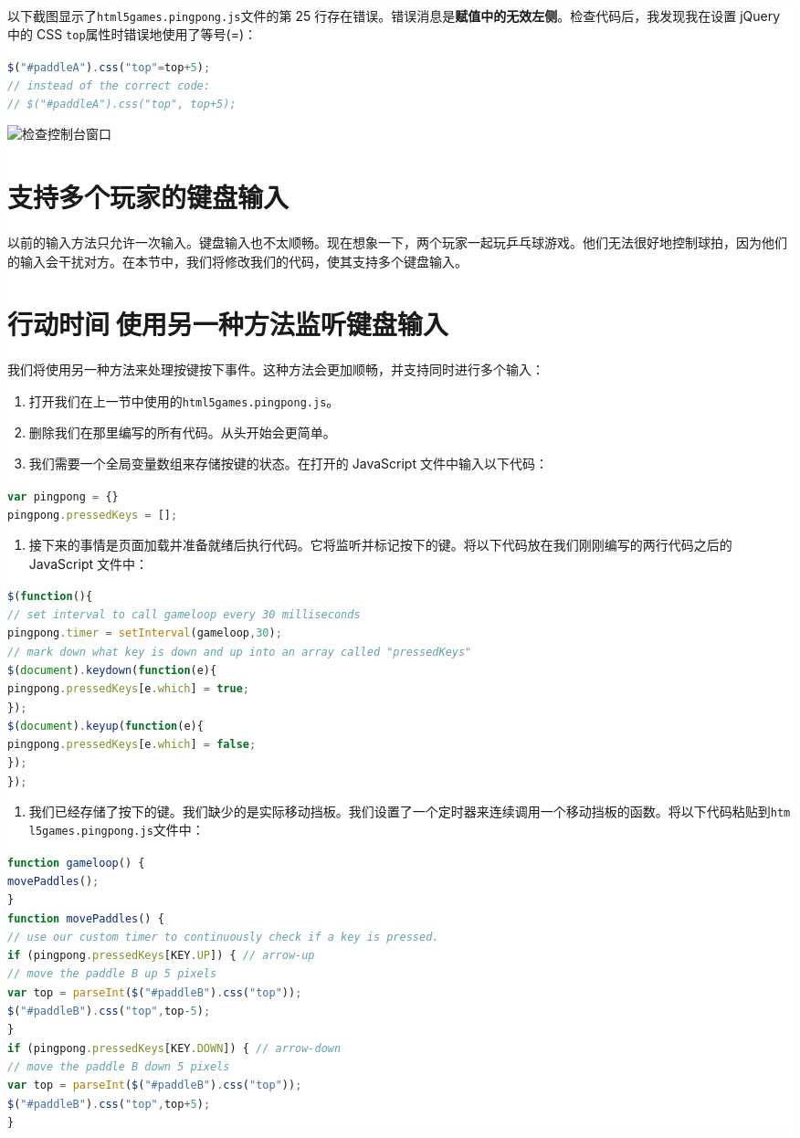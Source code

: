 以下截图显示了`html5games.pingpong.js`文件的第 25 行存在错误。错误消息是**赋值中的无效左侧**。检查代码后，我发现我在设置 jQuery 中的 CSS `top`属性时错误地使用了等号(=)：

```js
$("#paddleA").css("top"=top+5);
// instead of the correct code:
// $("#paddleA").css("top", top+5);

```

![检查控制台窗口](img/1260_02_08.jpg)

# 支持多个玩家的键盘输入

以前的输入方法只允许一次输入。键盘输入也不太顺畅。现在想象一下，两个玩家一起玩乒乓球游戏。他们无法很好地控制球拍，因为他们的输入会干扰对方。在本节中，我们将修改我们的代码，使其支持多个键盘输入。

# 行动时间 使用另一种方法监听键盘输入

我们将使用另一种方法来处理按键按下事件。这种方法会更加顺畅，并支持同时进行多个输入：

1.  打开我们在上一节中使用的`html5games.pingpong.js`。

1.  删除我们在那里编写的所有代码。从头开始会更简单。

1.  我们需要一个全局变量数组来存储按键的状态。在打开的 JavaScript 文件中输入以下代码：

```js
var pingpong = {}
pingpong.pressedKeys = [];

```

1.  接下来的事情是页面加载并准备就绪后执行代码。它将监听并标记按下的键。将以下代码放在我们刚刚编写的两行代码之后的 JavaScript 文件中：

```js
$(function(){
// set interval to call gameloop every 30 milliseconds
pingpong.timer = setInterval(gameloop,30);
// mark down what key is down and up into an array called "pressedKeys"
$(document).keydown(function(e){
pingpong.pressedKeys[e.which] = true;
});
$(document).keyup(function(e){
pingpong.pressedKeys[e.which] = false;
});
});

```

1.  我们已经存储了按下的键。我们缺少的是实际移动挡板。我们设置了一个定时器来连续调用一个移动挡板的函数。将以下代码粘贴到`html5games.pingpong.js`文件中：

```js
function gameloop() {
movePaddles();
}
function movePaddles() {
// use our custom timer to continuously check if a key is pressed.
if (pingpong.pressedKeys[KEY.UP]) { // arrow-up
// move the paddle B up 5 pixels
var top = parseInt($("#paddleB").css("top"));
$("#paddleB").css("top",top-5);
}
if (pingpong.pressedKeys[KEY.DOWN]) { // arrow-down
// move the paddle B down 5 pixels
var top = parseInt($("#paddleB").css("top"));
$("#paddleB").css("top",top+5);
}
```
